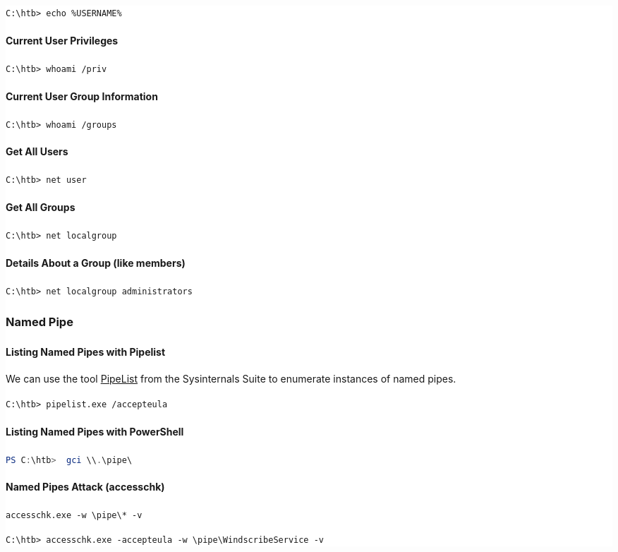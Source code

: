 ``` batch
C:\htb> echo %USERNAME%
```
#### Current User Privileges

``` batch
C:\htb> whoami /priv
```

#### Current User Group Information

``` batch
C:\htb> whoami /groups
```

#### Get All Users

``` batch
C:\htb> net user
```

#### Get All Groups

``` batch
C:\htb> net localgroup
```

#### Details About a Group (like members)

``` batch
C:\htb> net localgroup administrators
```
### Named Pipe

#### Listing Named Pipes with Pipelist

We can use the tool [PipeList](https://docs.microsoft.com/en-us/sysinternals/downloads/pipelist) from the Sysinternals Suite to enumerate instances of named pipes.

``` batch
C:\htb> pipelist.exe /accepteula
```

#### Listing Named Pipes with PowerShell

```powershell
PS C:\htb>  gci \\.\pipe\
```

#### Named Pipes Attack (accesschk)

```
accesschk.exe -w \pipe\* -v
```

``` batch
C:\htb> accesschk.exe -accepteula -w \pipe\WindscribeService -v
```

